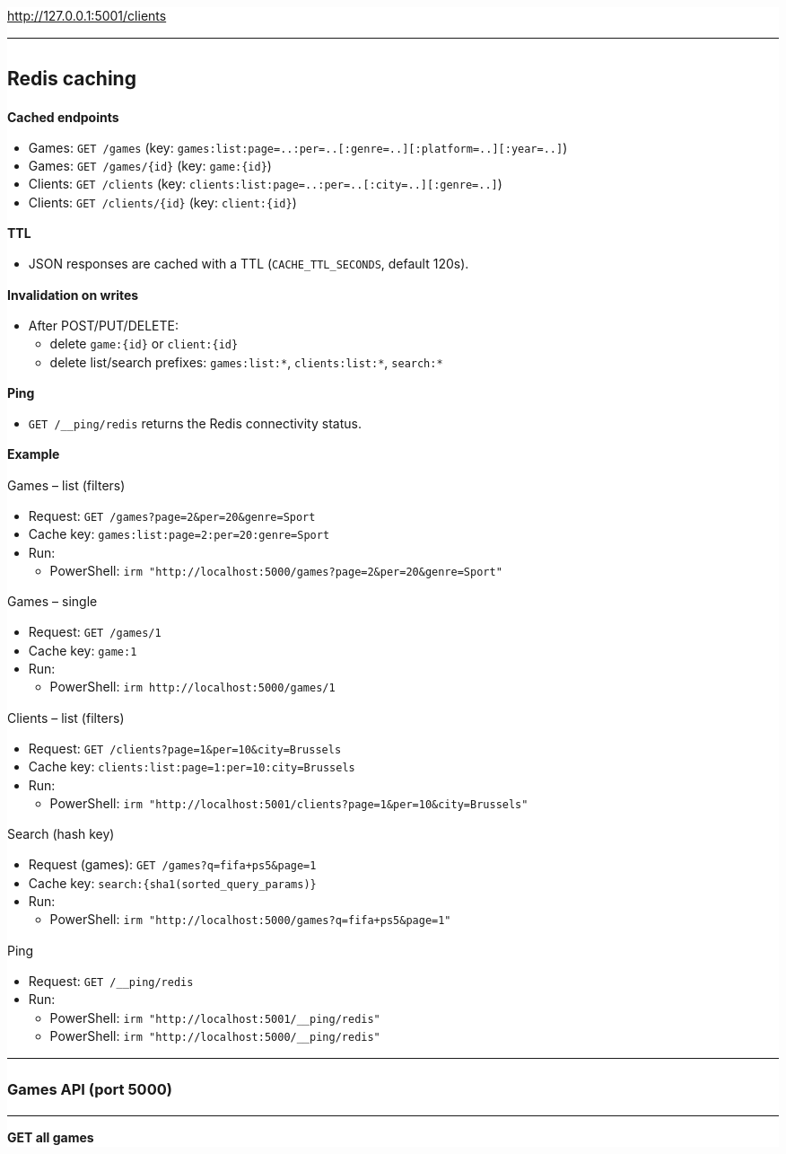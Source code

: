 http://127.0.0.1:5001/clients

---
## Redis caching
**Cached endpoints**
- Games: `GET /games` (key: `games:list:page=..:per=..[:genre=..][:platform=..][:year=..]`)
- Games: `GET /games/{id}` (key: `game:{id}`)
- Clients: `GET /clients` (key: `clients:list:page=..:per=..[:city=..][:genre=..]`)
- Clients: `GET /clients/{id}` (key: `client:{id}`)

**TTL**
- JSON responses are cached with a TTL (`CACHE_TTL_SECONDS`, default 120s).

**Invalidation on writes**
- After POST/PUT/DELETE:
  - delete `game:{id}` or `client:{id}`
  - delete list/search prefixes: `games:list:*`, `clients:list:*`, `search:*`

**Ping**
- `GET /__ping/redis` returns the Redis connectivity status.

**Example**

Games – list (filters)
- Request: `GET /games?page=2&per=20&genre=Sport`
- Cache key: `games:list:page=2:per=20:genre=Sport`
- Run:
  - PowerShell: `irm "http://localhost:5000/games?page=2&per=20&genre=Sport"`

Games – single
- Request: `GET /games/1`
- Cache key: `game:1`
- Run:
  - PowerShell: `irm http://localhost:5000/games/1`

Clients – list (filters)
- Request: `GET /clients?page=1&per=10&city=Brussels`
- Cache key: `clients:list:page=1:per=10:city=Brussels`
- Run:
  - PowerShell: `irm "http://localhost:5001/clients?page=1&per=10&city=Brussels"`

Search (hash key)
- Request (games): `GET /games?q=fifa+ps5&page=1`
- Cache key: `search:{sha1(sorted_query_params)}`
- Run:
  - PowerShell: `irm "http://localhost:5000/games?q=fifa+ps5&page=1"`

Ping
- Request: `GET /__ping/redis`
- Run:
  - PowerShell: `irm "http://localhost:5001/__ping/redis"`
  - PowerShell: `irm "http://localhost:5000/__ping/redis"`
---
### Games API (port 5000)
---
**GET all games**
